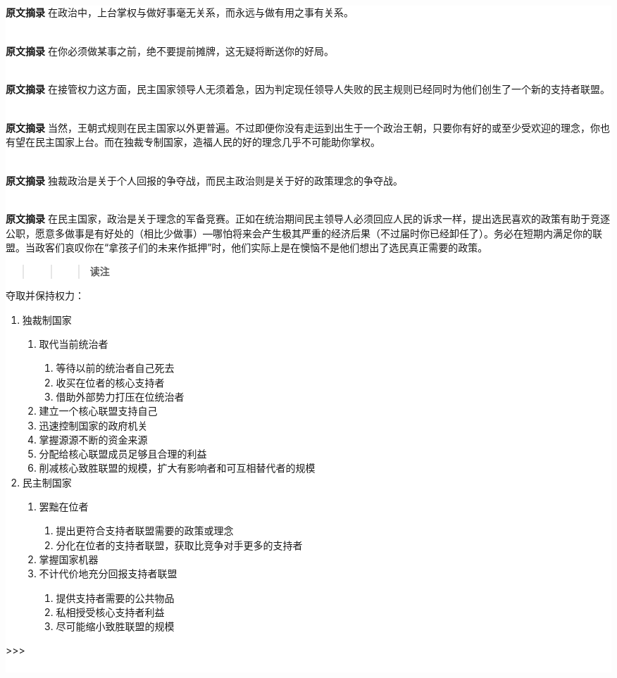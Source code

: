 **原文摘录**
在政治中，上台掌权与做好事毫无关系，而永远与做有用之事有关系。
<br /><br />

**原文摘录**
在你必须做某事之前，绝不要提前摊牌，这无疑将断送你的好局。
<br /><br />

**原文摘录**
在接管权力这方面，民主国家领导人无须着急，因为判定现任领导人失败的民主规则已经同时为他们创生了一个新的支持者联盟。
<br /><br />

**原文摘录**
当然，王朝式规则在民主国家以外更普遍。不过即便你没有走运到出生于一个政治王朝，只要你有好的或至少受欢迎的理念，你也有望在民主国家上台。而在独裁专制国家，造福人民的好的理念几乎不可能助你掌权。
<br /><br />

**原文摘录**
独裁政治是关于个人回报的争夺战，而民主政治则是关于好的政策理念的争夺战。
<br /><br />

**原文摘录**
在民主国家，政治是关于理念的军备竞赛。正如在统治期间民主领导人必须回应人民的诉求一样，提出选民喜欢的政策有助于竞逐公职，愿意多做事是有好处的（相比少做事）—哪怕将来会产生极其严重的经济后果（不过届时你已经卸任了）。务必在短期内满足你的联盟。当政客们哀叹你在“拿孩子们的未来作抵押”时，他们实际上是在懊恼不是他们想出了选民真正需要的政策。

>>> **读注**
<p-n>
夺取并保持权力：
<ol>
<li>独裁制国家</li>
    <ol>
    <li>取代当前统治者</li>
        <ol>
        <li>等待以前的统治者自己死去</li>
        <li>收买在位者的核心支持者</li>
        <li>借助外部势力打压在位统治者</li<>
        </ol>
    <li>建立一个核心联盟支持自己</li>
    <li>迅速控制国家的政府机关</li>
    <li>掌握源源不断的资金来源</li>
    <li>分配给核心联盟成员足够且合理的利益</li>
    <li>削减核心致胜联盟的规模，扩大有影响者和可互相替代者的规模</li>
    </ol>
<li>民主制国家</li>
    <ol>
    <li>罢黜在位者</li>
        <ol>
        <li>提出更符合支持者联盟需要的政策或理念</li>
        <li>分化在位者的支持者联盟，获取比竞争对手更多的支持者</li>
        </ol>
    <li>掌握国家机器</li>
    <li>不计代价地充分回报支持者联盟</li>
        <ol>
        <li>提供支持者需要的公共物品
        <li>私相授受核心支持者利益
        <li>尽可能缩小致胜联盟的规模
        </ol>
    </ol>
</ol>
</p-n>
>>>
<br /><br />
